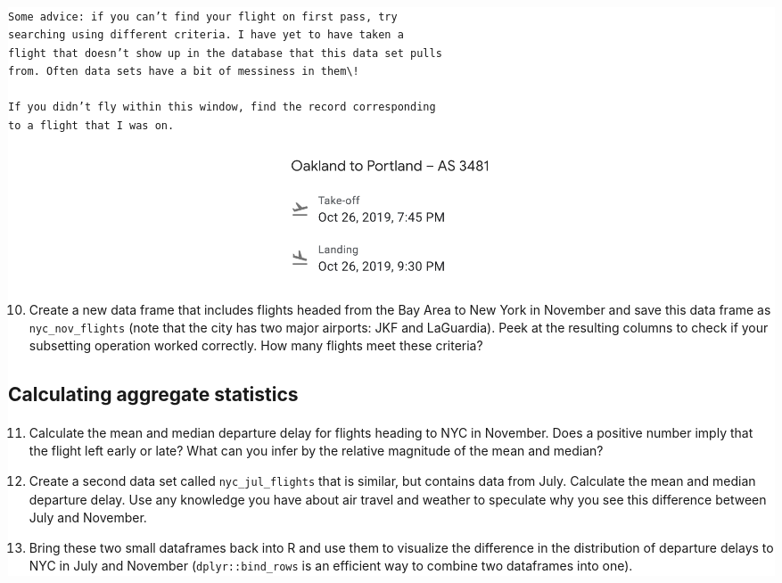     Some advice: if you can’t find your flight on first pass, try
    searching using different criteria. I have yet to have taken a
    flight that doesn’t show up in the database that this data set pulls
    from. Often data sets have a bit of messiness in them\!
    
    If you didn’t fly within this window, find the record corresponding
    to a flight that I was on.

<img src="figs/oak-pdx-flight.png" width="30%" style="display: block; margin: auto;" />

10. Create a new data frame that includes flights headed from the Bay
    Area to New York in November and save this data frame as
    `nyc_nov_flights` (note that the city has two major airports: JKF
    and LaGuardia). Peek at the resulting columns to check if your
    subsetting operation worked correctly. How many flights meet these
    criteria?

## Calculating aggregate statistics

11. Calculate the mean and median departure delay for flights heading to
    NYC in November. Does a positive number imply that the flight left
    early or late? What can you infer by the relative magnitude of the
    mean and median?

12. Create a second data set called `nyc_jul_flights` that is similar,
    but contains data from July. Calculate the mean and median departure
    delay. Use any knowledge you have about air travel and weather to
    speculate why you see this difference between July and November.

13. Bring these two small dataframes back into R and use them to
    visualize the difference in the distribution of departure delays to
    NYC in July and November (`dplyr::bind_rows` is an efficient way to
    combine two dataframes into one).
